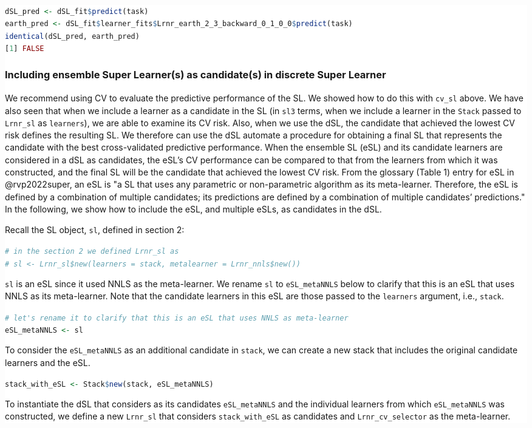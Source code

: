 
```r
dSL_pred <- dSL_fit$predict(task)
earth_pred <- dSL_fit$learner_fits$Lrnr_earth_2_3_backward_0_1_0_0$predict(task)
identical(dSL_pred, earth_pred)
[1] FALSE
```
### Including ensemble Super Learner(s) as candidate(s) in discrete Super Learner

We recommend using CV to evaluate the predictive performance of the SL. We 
showed how to do this with `cv_sl` above. We have also seen that when we 
include a learner as a candidate in the SL (in `sl3` terms, when we include a 
learner in the `Stack` passed to `Lrnr_sl` as `learners`), we are able to 
examine its CV risk. Also, when we use the dSL, the candidate that achieved the 
lowest CV risk defines the resulting SL. We therefore can use the dSL automate 
a procedure for obtaining a final SL that represents the candidate with the 
best cross-validated predictive performance. When the ensemble SL (eSL) and 
its candidate learners are considered in a dSL as candidates, the eSL’s CV 
performance can be compared to that from the learners from which it was 
constructed, and the final SL will be the candidate that achieved the lowest CV 
risk. From the glossary (Table 1) entry for eSL in @rvp2022super, an 
eSL is "a SL that uses any parametric or non-parametric algorithm as its 
meta-learner. Therefore, the eSL is defined by a combination of multiple 
candidates; its predictions are defined by a combination of multiple candidates’ 
predictions." In the following, we show how to include the eSL, and multiple 
eSLs, as candidates in the dSL. 

Recall the SL object, `sl`, defined in section 2:

```r
# in the section 2 we defined Lrnr_sl as
# sl <- Lrnr_sl$new(learners = stack, metalearner = Lrnr_nnls$new())
```
`sl` is an eSL since it used NNLS as the meta-learner. We rename `sl` to 
`eSL_metaNNLS` below to clarify that this is an eSL that uses NNLS as its 
meta-learner. Note that the candidate learners in this eSL are those passed 
to the `learners` argument, i.e., `stack`.


```r
# let's rename it to clarify that this is an eSL that uses NNLS as meta-learner
eSL_metaNNLS <- sl
```

To consider the `eSL_metaNNLS` as an additional candidate in `stack`, we can
create a new stack that includes the original candidate learners and the eSL.

```r
stack_with_eSL <- Stack$new(stack, eSL_metaNNLS)
```
To instantiate the dSL that considers as its candidates `eSL_metaNNLS` and the 
individual learners from which `eSL_metaNNLS` was constructed, we define 
a new `Lrnr_sl` that considers `stack_with_eSL` as candidates and 
`Lrnr_cv_selector` as the meta-learner.
